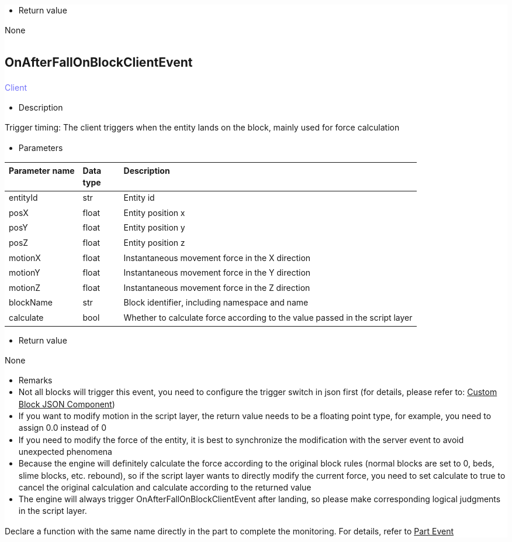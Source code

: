 
- Return value 

None 

## OnAfterFallOnBlockClientEvent


<span style="display:inline;color:#7575f9">Client</span> 

- Description 

Trigger timing: The client triggers when the entity lands on the block, mainly used for force calculation 

- Parameters 

| Parameter name | <div style="width: 4em">Data type</div> | Description | 
| :--- | :--- | :--- | 
| entityId | str | Entity id | 
| posX | float | Entity position x | 
| posY | float | Entity position y | 
| posZ | float | Entity position z | 
| motionX | float | Instantaneous movement force in the X direction | 
| motionY | float | Instantaneous movement force in the Y direction | 
| motionZ | float | Instantaneous movement force in the Z direction | 
| blockName | str | Block identifier, including namespace and name | 
| calculate | bool | Whether to calculate force according to the value passed in the script layer | 

- Return value 

None 

- Remarks 
- Not all blocks will trigger this event, you need to configure the trigger switch in json first (for details, please refer to: <a href="../../../mcguide/20-Gameplay Development/15-Custom Game Content/2-Custom Blocks/1-JSON Component.html">Custom Block JSON Component</a>) 
- If you want to modify motion in the script layer, the return value needs to be a floating point type, for example, you need to assign 0.0 instead of 0 
- If you need to modify the force of the entity, it is best to synchronize the modification with the server event to avoid unexpected phenomena 
- Because the engine will definitely calculate the force according to the original block rules (normal blocks are set to 0, beds, slime blocks, etc. rebound), so if the script layer wants to directly modify the current force, you need to set calculate to true to cancel the original calculation and calculate according to the returned value 
- The engine will always trigger OnAfterFallOnBlockClientEvent after landing, so please make corresponding logical judgments in the script layer. 

Declare a function with the same name directly in the part to complete the monitoring. For details, refer to <a href="../../../mcguide/20-Gameplay Development/14-Preset Gameplay Programming/2-In-depth Understanding of Parts/0-Part Development.html#Part Event">Part Event</a> 
